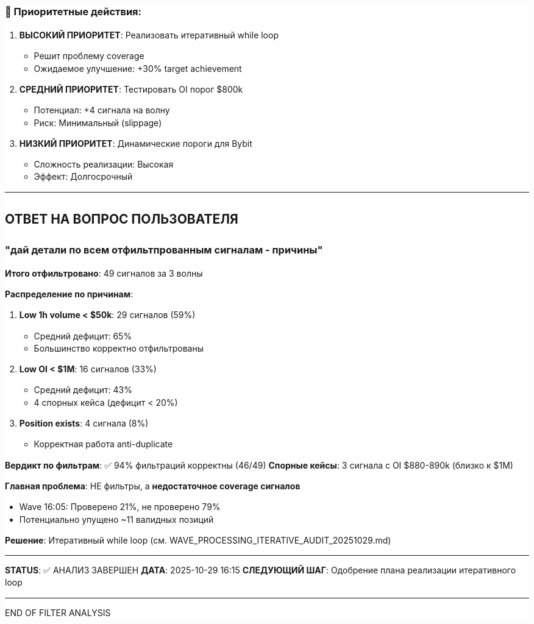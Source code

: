 ### 🎯 Приоритетные действия:

1. **ВЫСОКИЙ ПРИОРИТЕТ**: Реализовать итеративный while loop
   - Решит проблему coverage
   - Ожидаемое улучшение: +30% target achievement

2. **СРЕДНИЙ ПРИОРИТЕТ**: Тестировать OI порог $800k
   - Потенциал: +4 сигнала на волну
   - Риск: Минимальный (slippage)

3. **НИЗКИЙ ПРИОРИТЕТ**: Динамические пороги для Bybit
   - Сложность реализации: Высокая
   - Эффект: Долгосрочный

---

## ОТВЕТ НА ВОПРОС ПОЛЬЗОВАТЕЛЯ

### "дай детали по всем отфильтпрованным сигналам - причины"

**Итого отфильтровано**: 49 сигналов за 3 волны

**Распределение по причинам**:
1. **Low 1h volume < $50k**: 29 сигналов (59%)
   - Средний дефицит: 65%
   - Большинство корректно отфильтрованы

2. **Low OI < $1M**: 16 сигналов (33%)
   - Средний дефицит: 43%
   - 4 спорных кейса (дефицит < 20%)

3. **Position exists**: 4 сигнала (8%)
   - Корректная работа anti-duplicate

**Вердикт по фильтрам**: ✅ 94% фильтраций корректны (46/49)
**Спорные кейсы**: 3 сигнала с OI $880-890k (близко к $1M)

**Главная проблема**: НЕ фильтры, а **недостаточное coverage сигналов**
- Wave 16:05: Проверено 21%, не проверено 79%
- Потенциально упущено ~11 валидных позиций

**Решение**: Итеративный while loop (см. WAVE_PROCESSING_ITERATIVE_AUDIT_20251029.md)

---

**STATUS**: ✅ АНАЛИЗ ЗАВЕРШЕН
**ДАТА**: 2025-10-29 16:15
**СЛЕДУЮЩИЙ ШАГ**: Одобрение плана реализации итеративного loop

---

END OF FILTER ANALYSIS
